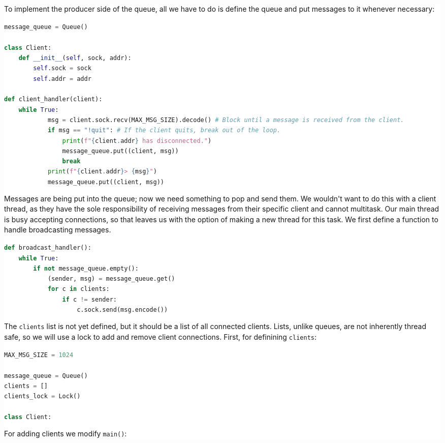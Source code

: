 To implement the producer side of the queue, all we have to do is define the queue and put messages to it whenever necessary:


```python
message_queue = Queue()

class Client:
    def __init__(self, sock, addr):
        self.sock = sock
        self.addr = addr

def client_handler(client):
    while True:
            msg = client.sock.recv(MAX_MSG_SIZE).decode() # Block until a message is received from the client.
            if msg == "!quit": # If the client quits, break out of the loop.
                print(f"{client.addr} has disconnected.")
                message_queue.put((client, msg))
                break
            print(f"{client.addr}> {msg}")
            message_queue.put((client, msg))
```

Messages are being put into the queue; now we need something to pop and send them. We wouldn't want to do this with a client thread, as they have the sole responsibility of receiving messages from their specific client and cannot multitask. Our main thread is busy accepting connections, so that leaves us with the option of making a new thread for this task. We first define a function to handle broadcasting messages.

```python
def broadcast_handler():
    while True:
        if not message_queue.empty():
            (sender, msg) = message_queue.get()
            for c in clients:
                if c != sender:
                    c.sock.send(msg.encode())
```

The `clients` list is not yet defined, but it should be a list of all connected clients. Lists, unlike queues, are not inherently thread safe, so we will use a lock to add and remove client connections. First, for definining `clients`:

```python
MAX_MSG_SIZE = 1024

message_queue = Queue()
clients = []
clients_lock = Lock()

class Client:
```
For adding clients we modify `main()`:
